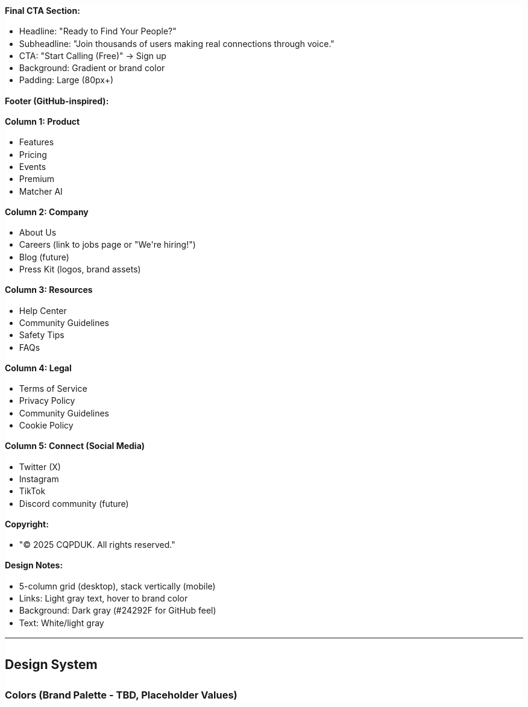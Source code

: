 **Final CTA Section:**
- Headline: "Ready to Find Your People?"
- Subheadline: "Join thousands of users making real connections through voice."
- CTA: "Start Calling (Free)" → Sign up
- Background: Gradient or brand color
- Padding: Large (80px+)

**Footer (GitHub-inspired):**

**Column 1: Product**
- Features
- Pricing
- Events
- Premium
- Matcher AI

**Column 2: Company**
- About Us
- Careers (link to jobs page or "We're hiring!")
- Blog (future)
- Press Kit (logos, brand assets)

**Column 3: Resources**
- Help Center
- Community Guidelines
- Safety Tips
- FAQs

**Column 4: Legal**
- Terms of Service
- Privacy Policy
- Community Guidelines
- Cookie Policy

**Column 5: Connect (Social Media)**
- Twitter (X)
- Instagram
- TikTok
- Discord community (future)

**Copyright:**
- "© 2025 CQPDUK. All rights reserved."

**Design Notes:**
- 5-column grid (desktop), stack vertically (mobile)
- Links: Light gray text, hover to brand color
- Background: Dark gray (#24292F for GitHub feel)
- Text: White/light gray

---

## Design System

### Colors (Brand Palette - TBD, Placeholder Values)
